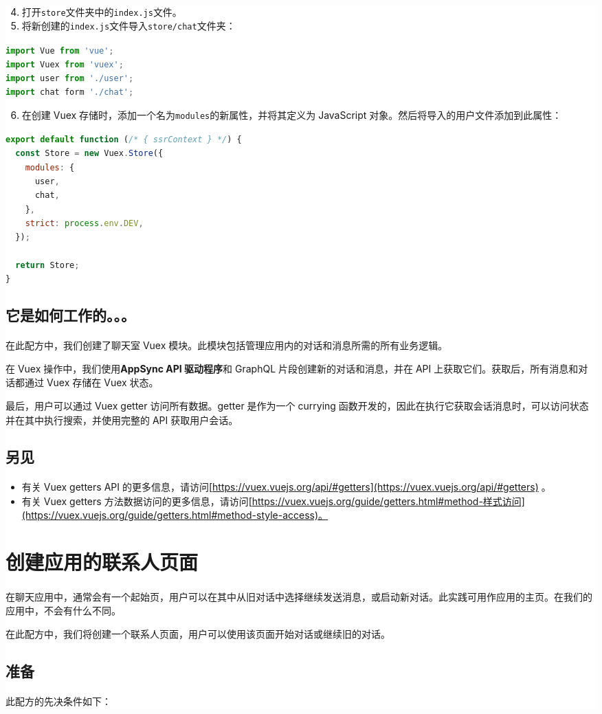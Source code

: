 4.  打开`store`文件夹中的`index.js`文件。
5.  将新创建的`index.js`文件导入`store/chat`文件夹：

```js
import Vue from 'vue';
import Vuex from 'vuex';
import user from './user';
import chat form './chat';
```

6.  在创建 Vuex 存储时，添加一个名为`modules`的新属性，并将其定义为 JavaScript 对象。然后将导入的用户文件添加到此属性：

```js
export default function (/* { ssrContext } */) {
  const Store = new Vuex.Store({
    modules: {
      user,
      chat,
    },
    strict: process.env.DEV,
  });

  return Store;
}

```

## 它是如何工作的。。。

在此配方中，我们创建了聊天室 Vuex 模块。此模块包括管理应用内的对话和消息所需的所有业务逻辑。

在 Vuex 操作中，我们使用**AppSync API 驱动程序**和 GraphQL 片段创建新的对话和消息，并在 API 上获取它们。获取后，所有消息和对话都通过 Vuex 存储在 Vuex 状态。

最后，用户可以通过 Vuex getter 访问所有数据。getter 是作为一个 currying 函数开发的，因此在执行它获取会话消息时，可以访问状态并在其中执行搜索，并使用完整的 API 获取用户会话。

## 另见

*   有关 Vuex getters API 的更多信息，请访问[https://vuex.vuejs.org/api/#getters](https://vuex.vuejs.org/api/#getters) 。
*   有关 Vuex getters 方法数据访问的更多信息，请访问[https://vuex.vuejs.org/guide/getters.html#method-样式访问](https://vuex.vuejs.org/guide/getters.html#method-style-access)。

# 创建应用的联系人页面

在聊天应用中，通常会有一个起始页，用户可以在其中从旧对话中选择继续发送消息，或启动新对话。此实践可用作应用的主页。在我们的应用中，不会有什么不同。

在此配方中，我们将创建一个联系人页面，用户可以使用该页面开始对话或继续旧的对话。

## 准备

此配方的先决条件如下：
